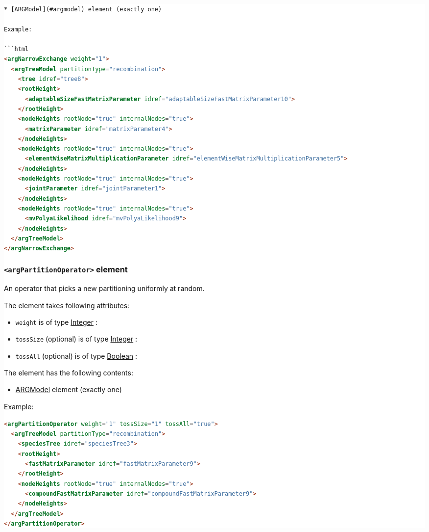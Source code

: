 ```html
* [ARGModel](#argmodel) element (exactly one)

Example:

```html
<argNarrowExchange weight="1">
  <argTreeModel partitionType="recombination">
    <tree idref="tree8">
    <rootHeight>
      <adaptableSizeFastMatrixParameter idref="adaptableSizeFastMatrixParameter10">
    </rootHeight>
    <nodeHeights rootNode="true" internalNodes="true">
      <matrixParameter idref="matrixParameter4">
    </nodeHeights>
    <nodeHeights rootNode="true" internalNodes="true">
      <elementWiseMatrixMultiplicationParameter idref="elementWiseMatrixMultiplicationParameter5">
    </nodeHeights>
    <nodeHeights rootNode="true" internalNodes="true">
      <jointParameter idref="jointParameter1">
    </nodeHeights>
    <nodeHeights rootNode="true" internalNodes="true">
      <mvPolyaLikelihood idref="mvPolyaLikelihood9">
    </nodeHeights>
  </argTreeModel>
</argNarrowExchange>
```



### <code>&lt;argPartitionOperator&gt;</code> element

An operator that picks a new partitioning uniformly at random.

The element takes following attributes:

* <code>weight</code>  is of type [Integer](#integer)
: 

* <code>tossSize</code> (optional) is of type [Integer](#integer)
: 

* <code>tossAll</code> (optional) is of type [Boolean](#boolean)
: 

The element has the following contents:

* [ARGModel](#argmodel) element (exactly one)

Example:

```html
<argPartitionOperator weight="1" tossSize="1" tossAll="true">
  <argTreeModel partitionType="recombination">
    <speciesTree idref="speciesTree3">
    <rootHeight>
      <fastMatrixParameter idref="fastMatrixParameter9">
    </rootHeight>
    <nodeHeights rootNode="true" internalNodes="true">
      <compoundFastMatrixParameter idref="compoundFastMatrixParameter9">
    </nodeHeights>
  </argTreeModel>
</argPartitionOperator>
```
